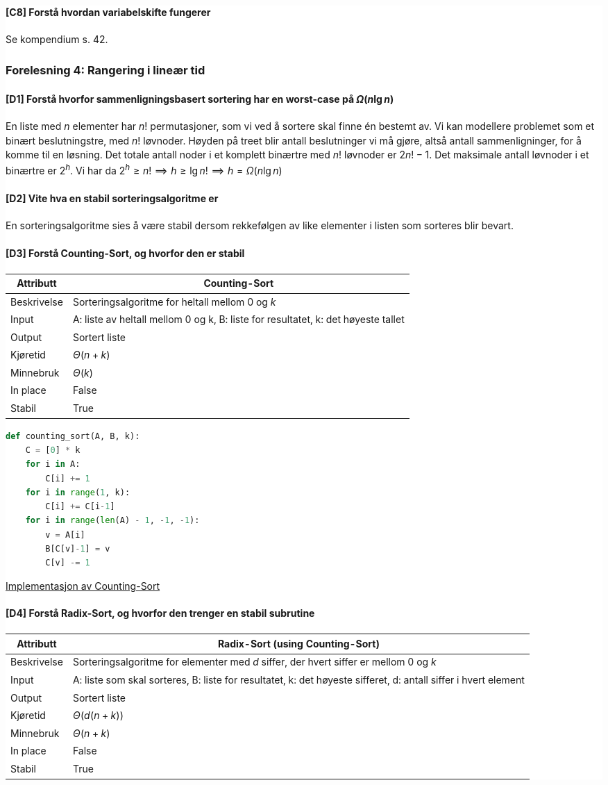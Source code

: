 #### [C8] Forstå hvordan variabelskifte fungerer
Se kompendium s. 42.

### Forelesning 4: Rangering i lineær tid

#### [D1] Forstå hvorfor sammenligningsbasert sortering har en worst-case på $\Omega(n \lg n)$
En liste med $n$ elementer har $n!$ permutasjoner, som vi ved å sortere skal finne én bestemt av. Vi kan modellere problemet som et binært beslutningstre, med $n!$ løvnoder. Høyden på treet blir antall beslutninger vi må gjøre, altså antall sammenligninger, for å komme til en løsning. Det totale antall noder i et komplett binærtre med $n!$ løvnoder er $2n!-1$. Det maksimale antall løvnoder i et binærtre er $2^h$. Vi har da $2^h \geq n! \implies h \geq \lg{n!} \implies h = \Omega(n \lg n)$

#### [D2] Vite hva en stabil sorteringsalgoritme er
En sorteringsalgoritme sies å være stabil dersom rekkefølgen av like elementer i listen som sorteres blir bevart.

#### [D3] Forstå Counting-Sort, og hvorfor den er stabil
Attributt | Counting-Sort
---|---
Beskrivelse | Sorteringsalgoritme for heltall mellom $0$ og $k$
Input | A: liste av heltall mellom 0 og k, B: liste for resultatet, k: det høyeste tallet
Output | Sortert liste
Kjøretid | $\Theta(n + k)$ 
Minnebruk | $\Theta(k)$
In place | False
Stabil | True

````python
def counting_sort(A, B, k):
    C = [0] * k
    for i in A:
        C[i] += 1
    for i in range(1, k):
        C[i] += C[i-1]
    for i in range(len(A) - 1, -1, -1):
        v = A[i]
        B[C[v]-1] = v
        C[v] -= 1
````
[Implementasjon av Counting-Sort](lib/counting_sort.py)

#### [D4] Forstå Radix-Sort, og hvorfor den trenger en stabil subrutine
Attributt | Radix-Sort (using Counting-Sort)
---|---
Beskrivelse | Sorteringsalgoritme for elementer med $d$ siffer, der hvert siffer er mellom $0$ og $k$
Input | A: liste som skal sorteres, B: liste for resultatet, k: det høyeste sifferet, d: antall siffer i hvert element
Output | Sortert liste
Kjøretid | $\Theta(d(n + k))$ 
Minnebruk | $\Theta(n + k)$
In place | False
Stabil | True
